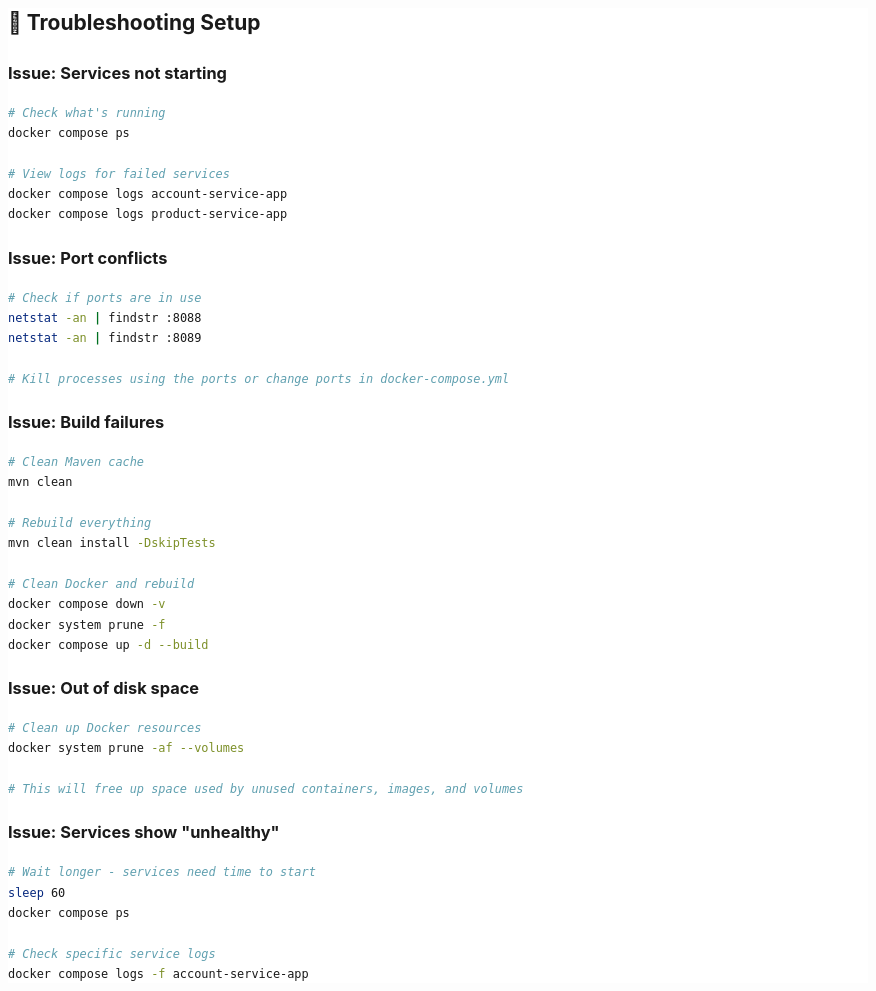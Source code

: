 ## 🔧 Troubleshooting Setup

### Issue: Services not starting
```bash
# Check what's running
docker compose ps

# View logs for failed services
docker compose logs account-service-app
docker compose logs product-service-app
```

### Issue: Port conflicts
```bash
# Check if ports are in use
netstat -an | findstr :8088
netstat -an | findstr :8089

# Kill processes using the ports or change ports in docker-compose.yml
```

### Issue: Build failures
```bash
# Clean Maven cache
mvn clean

# Rebuild everything
mvn clean install -DskipTests

# Clean Docker and rebuild
docker compose down -v
docker system prune -f
docker compose up -d --build
```

### Issue: Out of disk space
```bash
# Clean up Docker resources
docker system prune -af --volumes

# This will free up space used by unused containers, images, and volumes
```

### Issue: Services show "unhealthy"
```bash
# Wait longer - services need time to start
sleep 60
docker compose ps

# Check specific service logs
docker compose logs -f account-service-app
```
